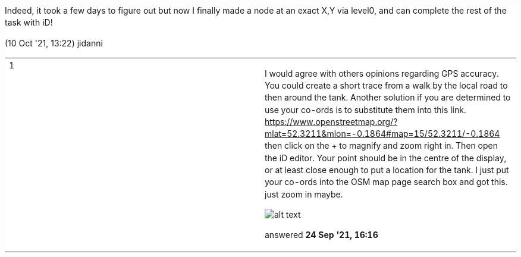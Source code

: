 <div id="post-82107-score" class="comment-score">
&#10;</div>
<div class="comment-text">
<p>Indeed, it took a few days to figure out but now I finally made a node at an exact X,Y via level0, and can complete the rest of the task with iD!</p>
</div>
<div id="comment-82107-info" class="comment-info">
<span class="comment-age">(10 Oct '21, 13:22)</span> <span class="comment-user userinfo">jidanni</span>
</div>
</div>
</div>
<div id="comment-tools-81949" class="comment-tools">
&#10;</div>
<div class="clear">
&#10;</div>
<div id="comment-81949-form-container" class="comment-form-container">
&#10;</div>
<div class="clear">
&#10;</div>
</div></td>
</tr>
</tbody>
</table>

</div>

<span id="81938"></span>

<div id="answer-container-81938" class="answer">

<table style="width:100%;">
<colgroup>
<col style="width: 50%" />
<col style="width: 50%" />
</colgroup>
<tbody>
<tr>
<td style="width: 30px; vertical-align: top"><div class="vote-buttons">
<span id="post-81938-upvote" class="ajax-command post-vote up" rel="nofollow" title="I like this post (click again to cancel)"> </span>
<div id="post-81938-score" class="post-score" title="current number of votes">
1
</div>
<span id="post-81938-downvote" class="ajax-command post-vote down" rel="nofollow" title="I dont like this post (click again to cancel)"> </span>
</div></td>
<td><div class="item-right">
<div class="answer-body">
<p>I would agree with others opinions regarding GPS accuracy. You could create a short trace from a walk by the local road to then around the tank. Another solution if you are determined to use your co-ords is to substitute them into this link. <a href="https://www.openstreetmap.org/?mlat=52.3211&amp;mlon=-0.1864#map=15/52.3211/-0.1864">https://www.openstreetmap.org/?mlat=52.3211&amp;mlon=-0.1864#map=15/52.3211/-0.1864</a> then click on the + to magnify and zoom right in. Then open the iD editor. Your point should be in the centre of the display, or at least close enough to put a location for the tank. I just put your co-ords into the OSM map page search box and got this. just zoom in maybe.</p>
<p><img src="https://help.openstreetmap.org/upfiles/co_ords.JPG" alt="alt text" /></p>
</div>
<div class="answer-controls post-controls">
&#10;</div>
<div class="post-update-info-container">
<div class="post-update-info post-update-info-user">
<p>answered <strong>24 Sep '21, 16:16</strong></p>